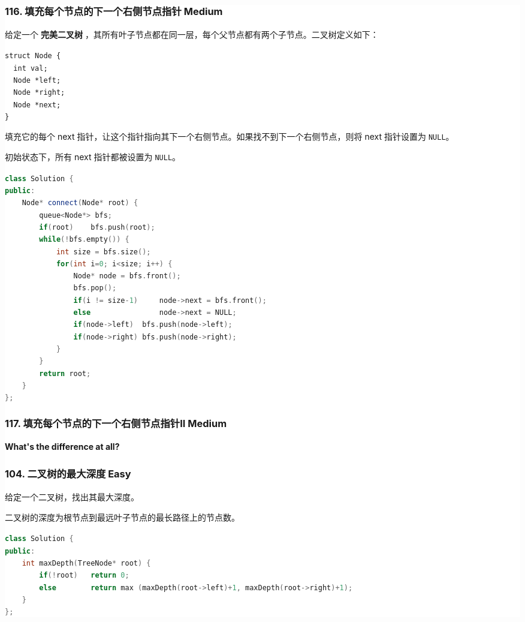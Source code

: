 

### 116. 填充每个节点的下一个右侧节点指针  Medium

给定一个 **完美二叉树** ，其所有叶子节点都在同一层，每个父节点都有两个子节点。二叉树定义如下：

```
struct Node {
  int val;
  Node *left;
  Node *right;
  Node *next;
}
```

填充它的每个 next 指针，让这个指针指向其下一个右侧节点。如果找不到下一个右侧节点，则将 next 指针设置为 `NULL`。

初始状态下，所有 next 指针都被设置为 `NULL`。

```cpp
class Solution {
public:
    Node* connect(Node* root) {
        queue<Node*> bfs;
        if(root)    bfs.push(root);
        while(!bfs.empty()) {
            int size = bfs.size();    
            for(int i=0; i<size; i++) {
                Node* node = bfs.front();
                bfs.pop();
                if(i != size-1)     node->next = bfs.front();
                else                node->next = NULL;
                if(node->left)  bfs.push(node->left);
                if(node->right) bfs.push(node->right);
            }
        }
        return root;
    }
};
```



### 117. 填充每个节点的下一个右侧节点指针II  Medium

**What's the difference at all?**



### 104. 二叉树的最大深度  Easy

给定一个二叉树，找出其最大深度。

二叉树的深度为根节点到最远叶子节点的最长路径上的节点数。

```cpp
class Solution {
public:
    int maxDepth(TreeNode* root) {
        if(!root)   return 0;
        else        return max (maxDepth(root->left)+1, maxDepth(root->right)+1);
    }
};
```
